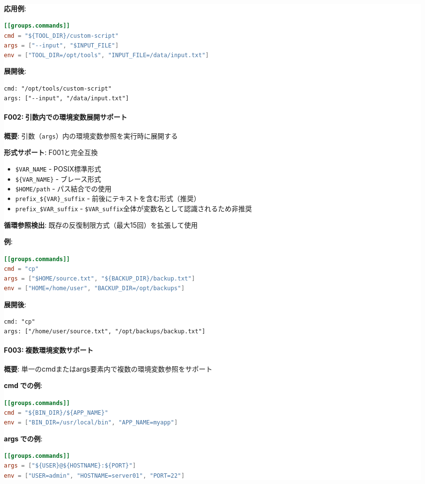**応用例**:
```toml
[[groups.commands]]
cmd = "${TOOL_DIR}/custom-script"
args = ["--input", "$INPUT_FILE"]
env = ["TOOL_DIR=/opt/tools", "INPUT_FILE=/data/input.txt"]
```

**展開後**:
```
cmd: "/opt/tools/custom-script"
args: ["--input", "/data/input.txt"]
```

#### F002: 引数内での環境変数展開サポート
**概要**: 引数（`args`）内の環境変数参照を実行時に展開する

**形式サポート**:
F001と完全互換
- `$VAR_NAME` - POSIX標準形式
- `${VAR_NAME}` - ブレース形式
- `$HOME/path` - パス結合での使用
- `prefix_${VAR}_suffix` - 前後にテキストを含む形式（推奨）
- `prefix_$VAR_suffix` - `$VAR_suffix`全体が変数名として認識されるため非推奨

**循環参照検出**: 既存の反復制限方式（最大15回）を拡張して使用

**例**:
```toml
[[groups.commands]]
cmd = "cp"
args = ["$HOME/source.txt", "${BACKUP_DIR}/backup.txt"]
env = ["HOME=/home/user", "BACKUP_DIR=/opt/backups"]
```

**展開後**:
```
cmd: "cp"
args: ["/home/user/source.txt", "/opt/backups/backup.txt"]
```

#### F003: 複数環境変数サポート
**概要**: 単一のcmdまたはargs要素内で複数の環境変数参照をサポート

**cmd での例**:
```toml
[[groups.commands]]
cmd = "${BIN_DIR}/${APP_NAME}"
env = ["BIN_DIR=/usr/local/bin", "APP_NAME=myapp"]
```

**args での例**:
```toml
[[groups.commands]]
args = ["${USER}@${HOSTNAME}:${PORT}"]
env = ["USER=admin", "HOSTNAME=server01", "PORT=22"]
```
